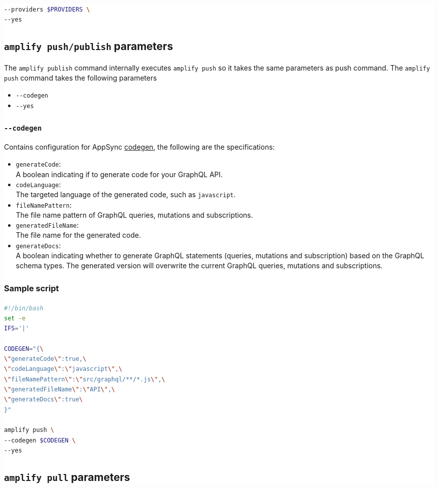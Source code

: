 ```bash
--providers $PROVIDERS \
--yes
```

## `amplify push/publish` parameters

The `amplify publish` command internally executes `amplify push` so it takes the same parameters as push command. The `amplify push` command takes the following parameters

- `--codegen`
- `--yes`

### `--codegen`

Contains configuration for AppSync [codegen](~/cli/graphql-transformer/codegen.md), the following are the specifications:

- `generateCode`: <br/>
A boolean indicating if to generate code for your GraphQL API.<br/>
- `codeLanguage`: <br/>
The targeted language of the generated code, such as `javascript`.<br/>
- `fileNamePattern`:  <br/>
The file name pattern of GraphQL queries, mutations and subscriptions.<br/>
- `generatedFileName`:  <br/>
The file name for the generated code.<br/>
- `generateDocs`:  <br/>
A boolean indicating whether to generate GraphQL statements (queries, mutations and subscription) based on the GraphQL schema types. The generated version will overwrite the current GraphQL queries, mutations and subscriptions.<br/>

### Sample script

```bash
#!/bin/bash
set -e
IFS='|'

CODEGEN="{\
\"generateCode\":true,\
\"codeLanguage\":\"javascript\",\
\"fileNamePattern\":\"src/graphql/**/*.js\",\
\"generatedFileName\":\"API\",\
\"generateDocs\":true\
}"

amplify push \
--codegen $CODEGEN \
--yes
```

## `amplify pull` parameters

